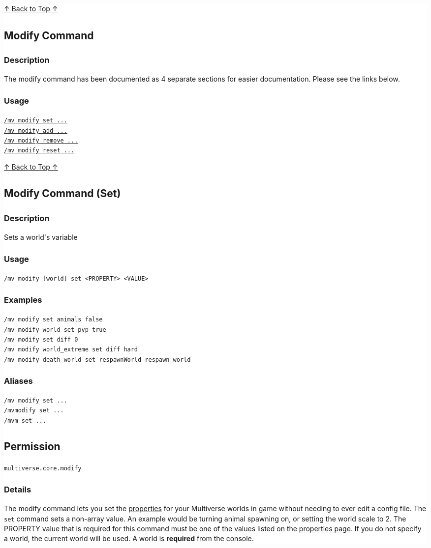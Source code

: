 [↑ Back to Top ↑](#top)

## Modify Command

### Description

The modify command has been documented as 4 separate sections for easier documentation. Please see the links below.

### Usage

[`/mv modify set ...`](<#Modify-Command-(Set)>)  
[`/mv modify add ...`](<#Modify-Command-(Add-Remove)>)  
[`/mv modify remove ...`](</#Modify-Command-(Add-Remove)>)  
[`/mv modify reset ...`](<#Modify-Command-(Reset)>)

[↑ Back to Top ↑](#top)

## Modify Command (Set)

### Description

Sets a world's variable

### Usage

`/mv modify [world] set <PROPERTY> <VALUE>`

### Examples

`/mv modify set animals false`  
`/mv modify world set pvp true`  
`/mv modify set diff 0`  
`/mv modify world_extreme set diff hard `  
`/mv modify death_world set respawnWorld respawn_world `

### Aliases

`/mv modify set ...`  
`/mvmodify set ...`  
`/mvm set ...`

## Permission

`multiverse.core.modify`

### Details

The modify command lets you set the [properties](/core/configuration/world-properties/) for your Multiverse worlds in game without needing to ever edit a config file. The `set` command sets a non-array value. An example would be turning animal spawning on, or setting the world scale to 2. The PROPERTY value that is required for this command must be one of the values listed on the [properties page](/core/configuration/world-properties/). If you do not specify a world, the current world will be used. A world is **required** from the console.
